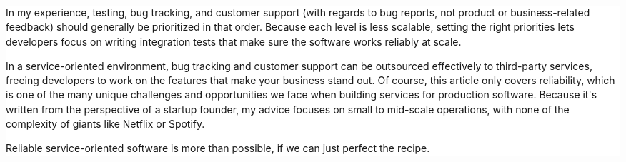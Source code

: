 In my experience, testing, bug tracking, and customer support (with regards to bug reports, not product or business-related feedback) should generally be prioritized in that order. Because each level is less scalable, setting the right priorities lets developers focus on writing integration tests that make sure the software works reliably at scale.

In a service-oriented environment, bug tracking and customer support can be outsourced effectively to third-party services, freeing developers to work on the features that make your business stand out. Of course, this article only covers reliability, which is  one of the many unique challenges and opportunities we face when building services for production software. Because it's written from the perspective of a startup founder, my advice focuses on small to mid-scale operations, with none of the complexity of giants like Netflix or Spotify. 

Reliable service-oriented software is more than possible, if we can just perfect the recipe.
